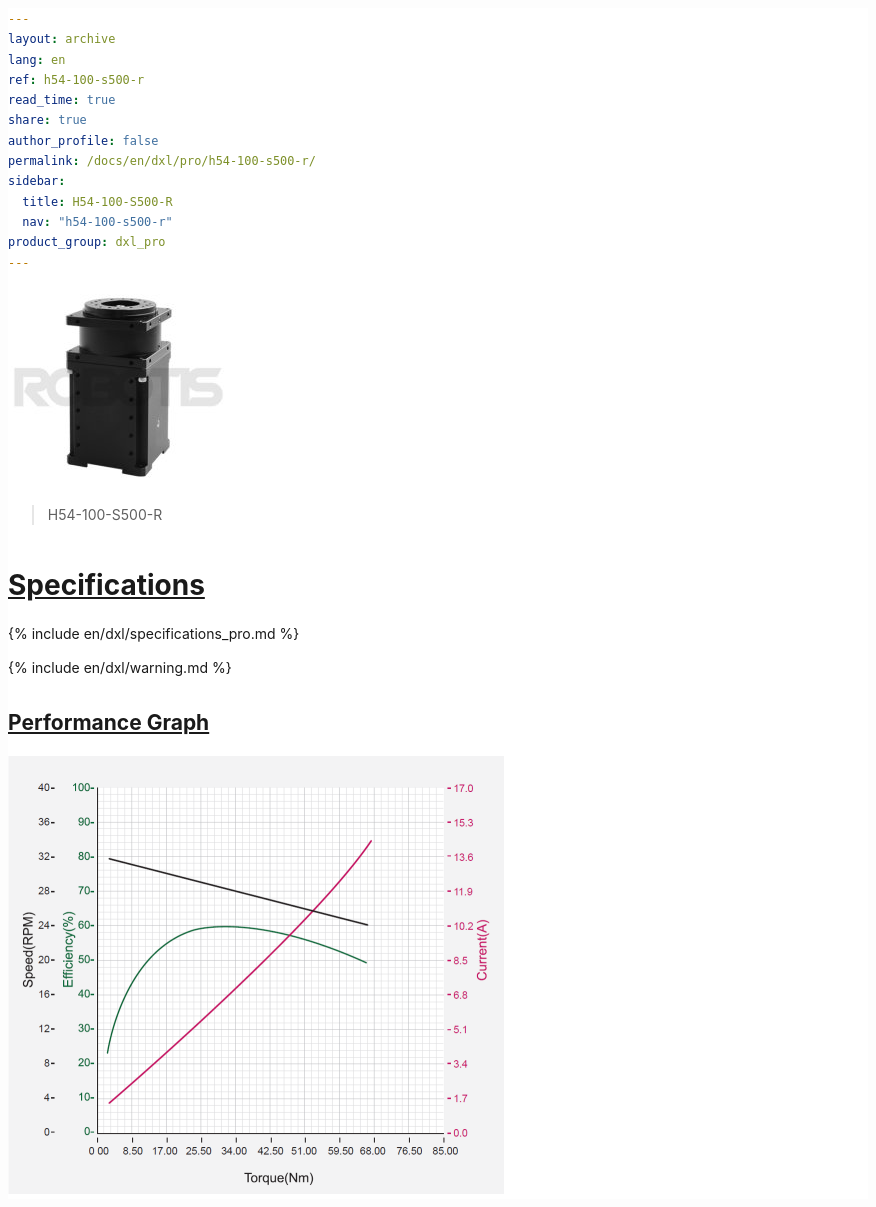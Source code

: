 ```yaml
---
layout: archive
lang: en
ref: h54-100-s500-r
read_time: true
share: true
author_profile: false
permalink: /docs/en/dxl/pro/h54-100-s500-r/
sidebar:
  title: H54-100-S500-R
  nav: "h54-100-s500-r"
product_group: dxl_pro
---
```


![](/assets/images/dxl/pro/h54-100-s500-r_product.jpg)

> H54-100-S500-R

# [Specifications](#specifications)

{% include en/dxl/specifications_pro.md %}

{% include en/dxl/warning.md %}

## [Performance Graph](#performance-graph)

![](/assets/images/dxl/pro/h54-100-s500-r_performance_graph_2.png)
